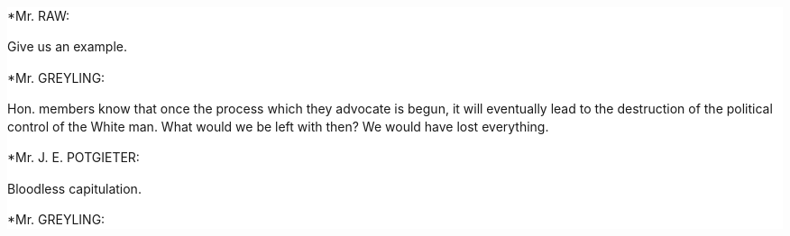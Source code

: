 </speech>

<speech by="#raw">

<from>*Mr. <person refersTo="hansard_za">RAW</person>:</from>

<p>Give us an example.</p>

</speech>

<speech by="#greyling">

<from>*Mr. <person refersTo="hansard_za">GREYLING</person>:</from>

<p>Hon. members know that once the process which they advocate is begun, it will eventually lead to the destruction of the political control of the White man. What would we be left with then? We would have lost everything.</p>

</speech>

<speech by="#potgieter">

<from>*Mr. <person refersTo="hansard_za">J. E. POTGIETER</person>:</from>

<p>Bloodless capitulation.</p>

</speech>

<speech by="#greyling">

<from>*Mr. <person refersTo="hansard_za">GREYLING</person>:</from>
